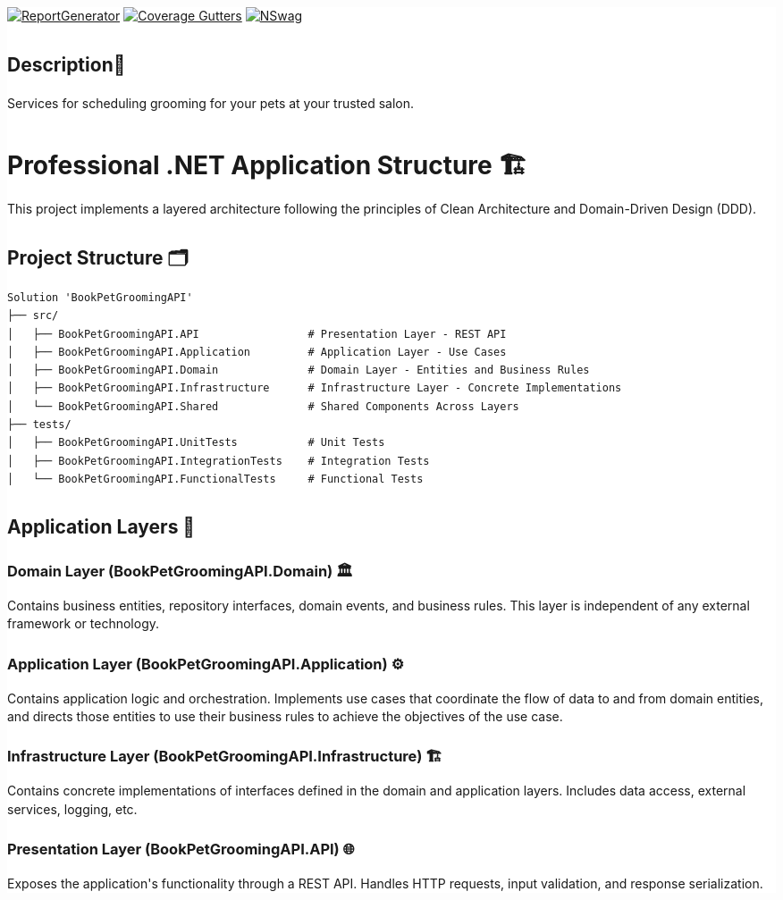 <a href="https://github.com/danielpalme/ReportGenerator" target="_blank"><img src="https://img.shields.io/badge/ReportGenerator-5.0.0-yellow" alt="ReportGenerator"></a>
<a href="https://marketplace.visualstudio.com/items?itemName=ryanluker.vscode-coverage-gutters" target="_blank"><img src="https://img.shields.io/badge/Coverage%20Gutters-VS%20Code%20Extension-blue" alt="Coverage Gutters"></a>
<a href="https://github.com/RicoSuter/NSwag" target="_blank"><img src="https://img.shields.io/badge/NSwag-13.13.2-blue" alt="NSwag"></a>
</p>


## Description📍

Services for scheduling grooming for your pets at your trusted salon.

# Professional .NET Application Structure 🏗️

This project implements a layered architecture following the principles of Clean Architecture and Domain-Driven Design (DDD).

## Project Structure 🗂️

```
Solution 'BookPetGroomingAPI'
├── src/
│   ├── BookPetGroomingAPI.API                 # Presentation Layer - REST API
│   ├── BookPetGroomingAPI.Application         # Application Layer - Use Cases
│   ├── BookPetGroomingAPI.Domain              # Domain Layer - Entities and Business Rules
│   ├── BookPetGroomingAPI.Infrastructure      # Infrastructure Layer - Concrete Implementations
│   └── BookPetGroomingAPI.Shared              # Shared Components Across Layers
├── tests/
│   ├── BookPetGroomingAPI.UnitTests           # Unit Tests
│   ├── BookPetGroomingAPI.IntegrationTests    # Integration Tests
│   └── BookPetGroomingAPI.FunctionalTests     # Functional Tests
```

## Application Layers 🧩

### Domain Layer (BookPetGroomingAPI.Domain) 🏛️
Contains business entities, repository interfaces, domain events, and business rules. This layer is independent of any external framework or technology.

### Application Layer (BookPetGroomingAPI.Application) ⚙️
Contains application logic and orchestration. Implements use cases that coordinate the flow of data to and from domain entities, and directs those entities to use their business rules to achieve the objectives of the use case.

### Infrastructure Layer (BookPetGroomingAPI.Infrastructure) 🏗️
Contains concrete implementations of interfaces defined in the domain and application layers. Includes data access, external services, logging, etc.

### Presentation Layer (BookPetGroomingAPI.API) 🌐
Exposes the application's functionality through a REST API. Handles HTTP requests, input validation, and response serialization.
